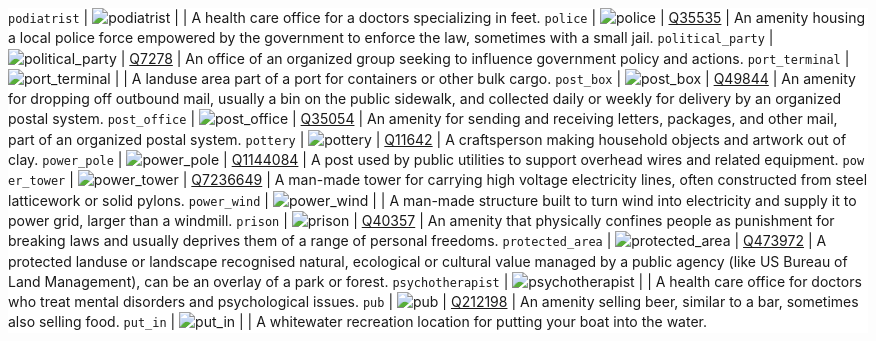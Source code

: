 `podiatrist` | ![podiatrist](images/sprite/2x/podiatrist.png) |  | A health care office for a doctors specializing in feet.
`police` | ![police](images/sprite/2x/police.png) | [Q35535](https://www.wikidata.org/wiki/Q35535) | An amenity housing a local police force empowered by the government to enforce the law, sometimes with a small jail.
`political_party` | ![political_party](images/sprite/2x/political_party.png) | [Q7278](https://www.wikidata.org/wiki/Q7278) | An office of an organized group seeking to influence government policy and actions.
`port_terminal` | ![port_terminal](images/sprite/2x/port_terminal.png) |  | A landuse area part of a port for containers or other bulk cargo.
`post_box` | ![post_box](images/sprite/2x/post_box.png) | [Q49844](https://www.wikidata.org/wiki/Q49844) | An amenity for dropping off outbound mail, usually a bin on the public sidewalk, and collected daily or weekly for delivery by an organized postal system.
`post_office` | ![post_office](images/sprite/2x/post_office.png) | [Q35054](https://www.wikidata.org/wiki/Q35054) | An amenity for sending and receiving letters, packages, and other mail, part of an organized postal system.
`pottery` | ![pottery](images/sprite/2x/pottery.png) | [Q11642](https://www.wikidata.org/wiki/Q11642) | A craftsperson making household objects and artwork out of clay.
`power_pole` | ![power_pole](images/sprite/2x/power_pole.png) | [Q1144084](https://www.wikidata.org/wiki/Q1144084) | A post used by public utilities to support overhead wires and related equipment.
`power_tower` | ![power_tower](images/sprite/2x/power_tower.png) | [Q7236649](https://www.wikidata.org/wiki/Q7236649) | A man-made tower for carrying high voltage electricity lines, often constructed from steel latticework or solid pylons.
`power_wind` | ![power_wind](images/sprite/2x/power_wind.png) |  | A man-made structure built to turn wind into electricity and supply it to power grid, larger than a windmill.
`prison` | ![prison](images/sprite/2x/prison.png) | [Q40357](https://www.wikidata.org/wiki/Q40357) | An amenity that physically confines people as punishment for breaking laws and usually deprives them of a range of personal freedoms.
`protected_area` | ![protected_area](images/sprite/2x/protected_area.png) | [Q473972](https://www.wikidata.org/wiki/Q473972) | A protected landuse or landscape recognised natural, ecological or cultural value managed by a public agency (like US Bureau of Land Management), can be an overlay of a park or forest.
`psychotherapist` | ![psychotherapist](images/sprite/2x/psychotherapist.png) |  | A health care office for doctors who treat mental disorders and psychological issues.
`pub` | ![pub](images/sprite/2x/pub.png) | [Q212198](https://www.wikidata.org/wiki/Q212198) | An amenity selling beer, similar to a bar, sometimes also selling food.
`put_in` | ![put_in](images/sprite/2x/put_in.png) |  | A whitewater recreation location for putting your boat into the water.
